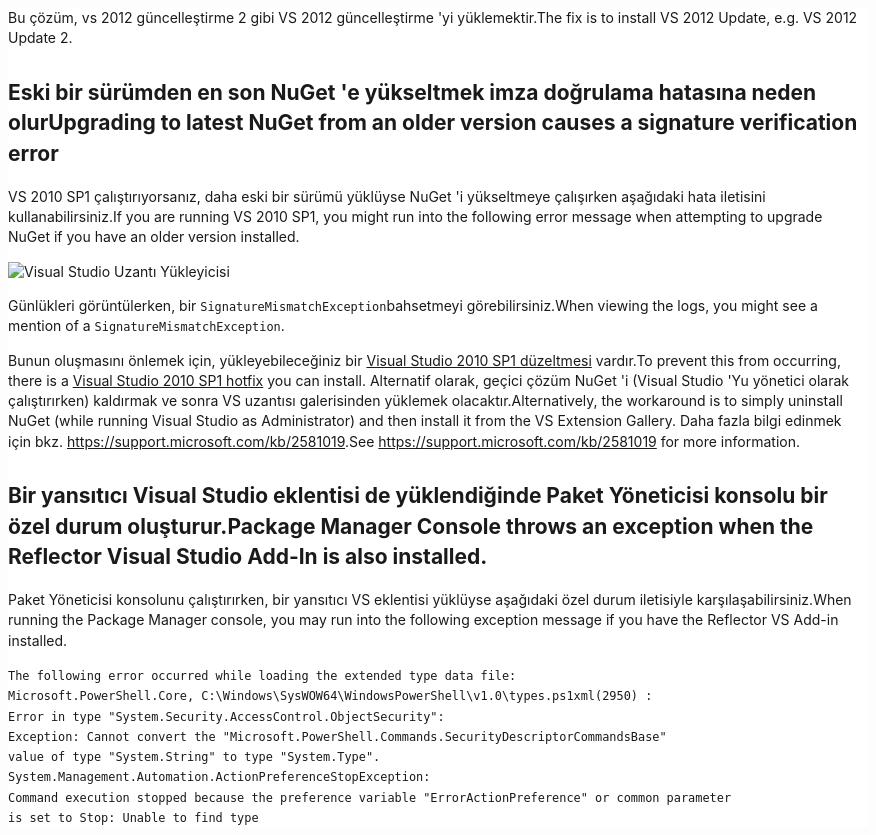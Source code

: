 <span data-ttu-id="5ae6b-138">Bu çözüm, vs 2012 güncelleştirme 2 gibi VS 2012 güncelleştirme 'yi yüklemektir.</span><span class="sxs-lookup"><span data-stu-id="5ae6b-138">The fix is to install VS 2012 Update, e.g. VS 2012 Update 2.</span></span>

## <a name="upgrading-to-latest-nuget-from-an-older-version-causes-a-signature-verification-error"></a><span data-ttu-id="5ae6b-139">Eski bir sürümden en son NuGet 'e yükseltmek imza doğrulama hatasına neden olur</span><span class="sxs-lookup"><span data-stu-id="5ae6b-139">Upgrading to latest NuGet from an older version causes a signature verification error</span></span>

<span data-ttu-id="5ae6b-140">VS 2010 SP1 çalıştırıyorsanız, daha eski bir sürümü yüklüyse NuGet 'i yükseltmeye çalışırken aşağıdaki hata iletisini kullanabilirsiniz.</span><span class="sxs-lookup"><span data-stu-id="5ae6b-140">If you are running VS 2010 SP1, you might run into the following error message when attempting to upgrade NuGet if you have an older version installed.</span></span>

![Visual Studio Uzantı Yükleyicisi](./media/Visual-Studio-Extension-Installer.png)

<span data-ttu-id="5ae6b-142">Günlükleri görüntülerken, bir `SignatureMismatchException`bahsetmeyi görebilirsiniz.</span><span class="sxs-lookup"><span data-stu-id="5ae6b-142">When viewing the logs, you might see a mention of a `SignatureMismatchException`.</span></span>

<span data-ttu-id="5ae6b-143">Bunun oluşmasını önlemek için, yükleyebileceğiniz bir [Visual Studio 2010 SP1 düzeltmesi](http://bit.ly/vsixcertfix) vardır.</span><span class="sxs-lookup"><span data-stu-id="5ae6b-143">To prevent this from occurring, there is a [Visual Studio 2010 SP1 hotfix](http://bit.ly/vsixcertfix) you can install.</span></span>
<span data-ttu-id="5ae6b-144">Alternatif olarak, geçici çözüm NuGet 'i (Visual Studio 'Yu yönetici olarak çalıştırırken) kaldırmak ve sonra VS uzantısı galerisinden yüklemek olacaktır.</span><span class="sxs-lookup"><span data-stu-id="5ae6b-144">Alternatively, the workaround is to simply uninstall NuGet (while running Visual Studio as Administrator) and then install it from the VS Extension Gallery.</span></span> <span data-ttu-id="5ae6b-145">Daha fazla bilgi edinmek için bkz. <https://support.microsoft.com/kb/2581019>.</span><span class="sxs-lookup"><span data-stu-id="5ae6b-145">See <https://support.microsoft.com/kb/2581019> for more information.</span></span>

## <a name="package-manager-console-throws-an-exception-when-the-reflector-visual-studio-add-in-is-also-installed"></a><span data-ttu-id="5ae6b-146">Bir yansıtıcı Visual Studio eklentisi de yüklendiğinde Paket Yöneticisi konsolu bir özel durum oluşturur.</span><span class="sxs-lookup"><span data-stu-id="5ae6b-146">Package Manager Console throws an exception when the Reflector Visual Studio Add-In is also installed.</span></span>

<span data-ttu-id="5ae6b-147">Paket Yöneticisi konsolunu çalıştırırken, bir yansıtıcı VS eklentisi yüklüyse aşağıdaki özel durum iletisiyle karşılaşabilirsiniz.</span><span class="sxs-lookup"><span data-stu-id="5ae6b-147">When running the Package Manager console, you may run into the following exception message if you have the Reflector VS Add-in installed.</span></span>

    The following error occurred while loading the extended type data file:
    Microsoft.PowerShell.Core, C:\Windows\SysWOW64\WindowsPowerShell\v1.0\types.ps1xml(2950) :
    Error in type "System.Security.AccessControl.ObjectSecurity":
    Exception: Cannot convert the "Microsoft.PowerShell.Commands.SecurityDescriptorCommandsBase"
    value of type "System.String" to type "System.Type".
    System.Management.Automation.ActionPreferenceStopException:
    Command execution stopped because the preference variable "ErrorActionPreference" or common parameter
    is set to Stop: Unable to find type
